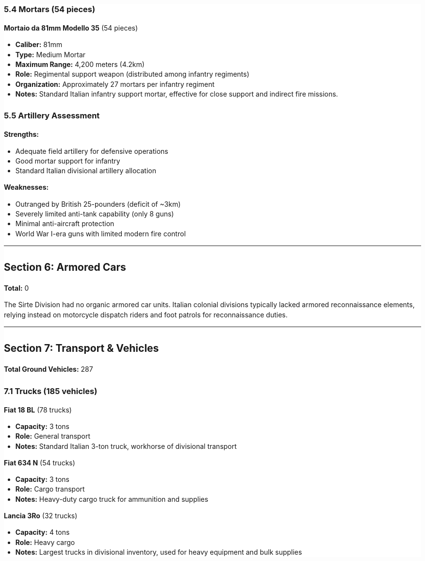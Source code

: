 ### 5.4 Mortars (54 pieces)

**Mortaio da 81mm Modello 35** (54 pieces)
- **Caliber:** 81mm
- **Type:** Medium Mortar
- **Maximum Range:** 4,200 meters (4.2km)
- **Role:** Regimental support weapon (distributed among infantry regiments)
- **Organization:** Approximately 27 mortars per infantry regiment
- **Notes:** Standard Italian infantry support mortar, effective for close support and indirect fire missions.

### 5.5 Artillery Assessment

**Strengths:**
- Adequate field artillery for defensive operations
- Good mortar support for infantry
- Standard Italian divisional artillery allocation

**Weaknesses:**
- Outranged by British 25-pounders (deficit of ~3km)
- Severely limited anti-tank capability (only 8 guns)
- Minimal anti-aircraft protection
- World War I-era guns with limited modern fire control

---

## Section 6: Armored Cars

**Total:** 0

The Sirte Division had no organic armored car units. Italian colonial divisions typically lacked armored reconnaissance elements, relying instead on motorcycle dispatch riders and foot patrols for reconnaissance duties.

---

## Section 7: Transport & Vehicles

**Total Ground Vehicles:** 287

### 7.1 Trucks (185 vehicles)

**Fiat 18 BL** (78 trucks)
- **Capacity:** 3 tons
- **Role:** General transport
- **Notes:** Standard Italian 3-ton truck, workhorse of divisional transport

**Fiat 634 N** (54 trucks)
- **Capacity:** 3 tons
- **Role:** Cargo transport
- **Notes:** Heavy-duty cargo truck for ammunition and supplies

**Lancia 3Ro** (32 trucks)
- **Capacity:** 4 tons
- **Role:** Heavy cargo
- **Notes:** Largest trucks in divisional inventory, used for heavy equipment and bulk supplies
